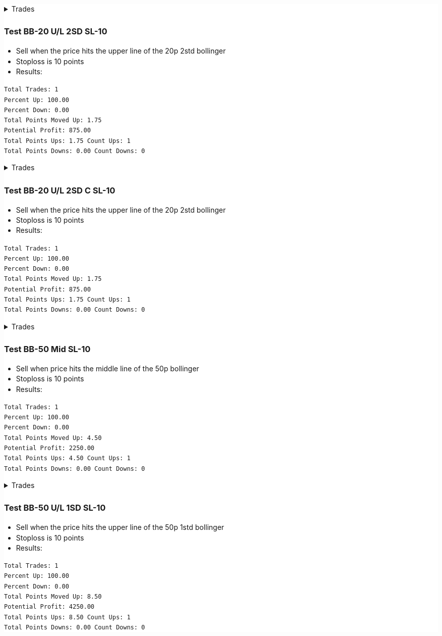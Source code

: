 
<details><summary>Trades</summary></details>

### Test BB-20 U/L 2SD SL-10
* Sell when the price hits the upper line of the 20p 2std bollinger
* Stoploss is 10 points
* Results:
```
Total Trades: 1
Percent Up: 100.00
Percent Down: 0.00
Total Points Moved Up: 1.75
Potential Profit: 875.00
Total Points Ups: 1.75 Count Ups: 1
Total Points Downs: 0.00 Count Downs: 0
```

<details><summary>Trades</summary></details>

### Test BB-20 U/L 2SD C SL-10
* Sell when the price hits the upper line of the 20p 2std bollinger
* Stoploss is 10 points
* Results:
```
Total Trades: 1
Percent Up: 100.00
Percent Down: 0.00
Total Points Moved Up: 1.75
Potential Profit: 875.00
Total Points Ups: 1.75 Count Ups: 1
Total Points Downs: 0.00 Count Downs: 0
```

<details><summary>Trades</summary></details>

### Test BB-50 Mid SL-10
* Sell when price hits the middle line of the 50p bollinger
* Stoploss is 10 points
* Results:
```
Total Trades: 1
Percent Up: 100.00
Percent Down: 0.00
Total Points Moved Up: 4.50
Potential Profit: 2250.00
Total Points Ups: 4.50 Count Ups: 1
Total Points Downs: 0.00 Count Downs: 0
```

<details><summary>Trades</summary></details>

### Test BB-50 U/L 1SD SL-10
* Sell when the price hits the upper line of the 50p 1std bollinger
* Stoploss is 10 points
* Results:
```
Total Trades: 1
Percent Up: 100.00
Percent Down: 0.00
Total Points Moved Up: 8.50
Potential Profit: 4250.00
Total Points Ups: 8.50 Count Ups: 1
Total Points Downs: 0.00 Count Downs: 0
```
